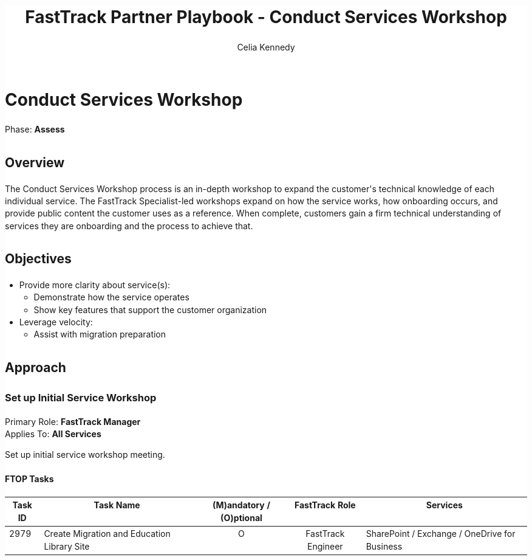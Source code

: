 ﻿---  
# required metadata  
title: FastTrack Partner Playbook - Conduct Services Workshop
description: FastTrack Partner Playbook - Conduct Services Workshop
author: Celia Kennedy
ms.author: v-cekenn
manager: pagrim
ms.date: 5/2/2019
ms.topic: playbook
ms.prod: non-product-specific
ms.custom: partner-playbook
ft.audience: partner
ft.owner: pagrim
---  

# Conduct Services Workshop

Phase: **Assess**  

## Overview

The Conduct Services Workshop process is an in-depth workshop to expand the customer's technical knowledge of each individual service. The FastTrack Specialist-led workshops expand on how the service works, how onboarding occurs, and provide public content the customer uses as a reference. When complete, customers gain a firm technical understanding of services they are onboarding and the process to achieve that.

## Objectives

  - Provide more clarity about service(s):
      - Demonstrate how the service operates
      - Show key features that support the customer organization
  - Leverage velocity:
      - Assist with migration preparation

## Approach

### Set up Initial Service Workshop

Primary Role: **FastTrack Manager**  
Applies To: **All Services**

Set up initial service workshop meeting. 

#### FTOP Tasks

| Task ID | Task Name                                   | (M)andatory / (O)ptional |   FastTrack Role   | Services                                      |
| ------- | ------------------------------------------- | :----------------------: | :----------------: | --------------------------------------------- |
| 2979    | Create Migration and Education Library Site |            O             | FastTrack Engineer | SharePoint / Exchange / OneDrive for Business |
